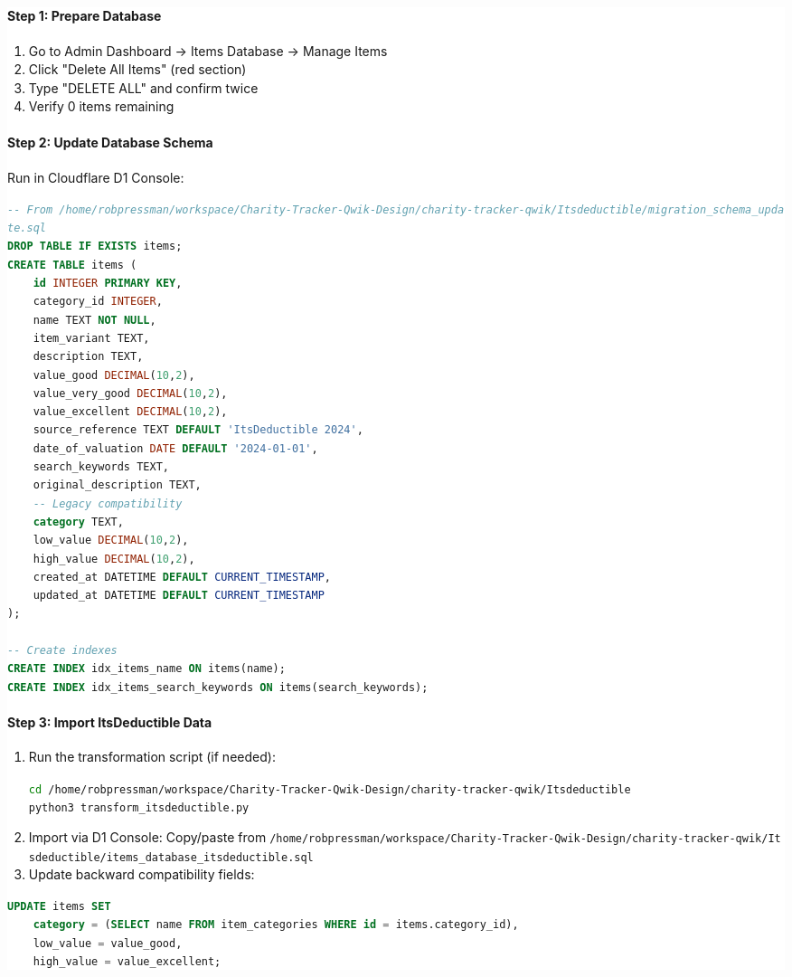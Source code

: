 
#### Step 1: Prepare Database
1. Go to Admin Dashboard → Items Database → Manage Items
2. Click "Delete All Items" (red section)
3. Type "DELETE ALL" and confirm twice
4. Verify 0 items remaining

#### Step 2: Update Database Schema
Run in Cloudflare D1 Console:
```sql
-- From /home/robpressman/workspace/Charity-Tracker-Qwik-Design/charity-tracker-qwik/Itsdeductible/migration_schema_update.sql
DROP TABLE IF EXISTS items;
CREATE TABLE items (
    id INTEGER PRIMARY KEY,
    category_id INTEGER,
    name TEXT NOT NULL,
    item_variant TEXT,
    description TEXT,
    value_good DECIMAL(10,2),
    value_very_good DECIMAL(10,2),
    value_excellent DECIMAL(10,2),
    source_reference TEXT DEFAULT 'ItsDeductible 2024',
    date_of_valuation DATE DEFAULT '2024-01-01',
    search_keywords TEXT,
    original_description TEXT,
    -- Legacy compatibility
    category TEXT,
    low_value DECIMAL(10,2),
    high_value DECIMAL(10,2),
    created_at DATETIME DEFAULT CURRENT_TIMESTAMP,
    updated_at DATETIME DEFAULT CURRENT_TIMESTAMP
);

-- Create indexes
CREATE INDEX idx_items_name ON items(name);
CREATE INDEX idx_items_search_keywords ON items(search_keywords);
```

#### Step 3: Import ItsDeductible Data
1. Run the transformation script (if needed):
   ```bash
   cd /home/robpressman/workspace/Charity-Tracker-Qwik-Design/charity-tracker-qwik/Itsdeductible
   python3 transform_itsdeductible.py
   ```
2. Import via D1 Console: Copy/paste from `/home/robpressman/workspace/Charity-Tracker-Qwik-Design/charity-tracker-qwik/Itsdeductible/items_database_itsdeductible.sql`
3. Update backward compatibility fields:
```sql
UPDATE items SET
    category = (SELECT name FROM item_categories WHERE id = items.category_id),
    low_value = value_good,
    high_value = value_excellent;
```
